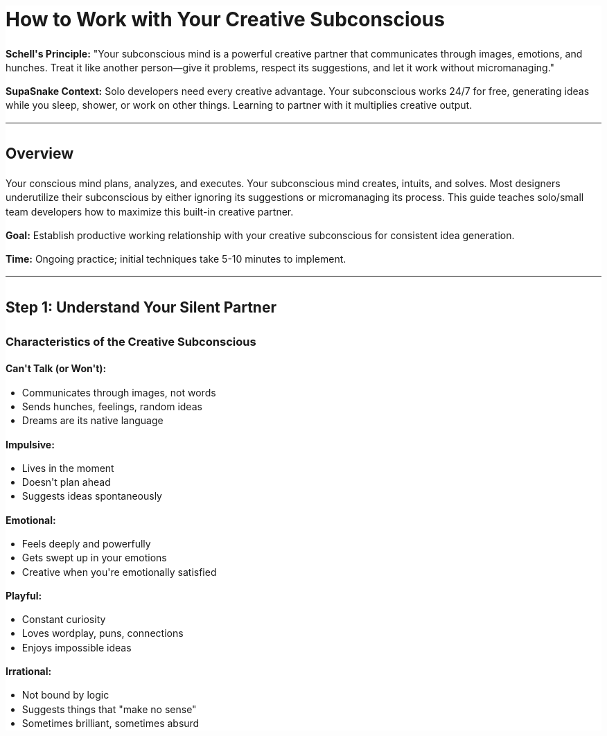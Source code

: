 # How to Work with Your Creative Subconscious

**Schell's Principle:** "Your subconscious mind is a powerful creative partner that communicates through images, emotions, and hunches. Treat it like another person—give it problems, respect its suggestions, and let it work without micromanaging."

**SupaSnake Context:** Solo developers need every creative advantage. Your subconscious works 24/7 for free, generating ideas while you sleep, shower, or work on other things. Learning to partner with it multiplies creative output.

---

## Overview

Your conscious mind plans, analyzes, and executes. Your subconscious mind creates, intuits, and solves. Most designers underutilize their subconscious by either ignoring its suggestions or micromanaging its process. This guide teaches solo/small team developers how to maximize this built-in creative partner.

**Goal:** Establish productive working relationship with your creative subconscious for consistent idea generation.

**Time:** Ongoing practice; initial techniques take 5-10 minutes to implement.

---

## Step 1: Understand Your Silent Partner

### Characteristics of the Creative Subconscious

**Can't Talk (or Won't):**
- Communicates through images, not words
- Sends hunches, feelings, random ideas
- Dreams are its native language

**Impulsive:**
- Lives in the moment
- Doesn't plan ahead
- Suggests ideas spontaneously

**Emotional:**
- Feels deeply and powerfully
- Gets swept up in your emotions
- Creative when you're emotionally satisfied

**Playful:**
- Constant curiosity
- Loves wordplay, puns, connections
- Enjoys impossible ideas

**Irrational:**
- Not bound by logic
- Suggests things that "make no sense"
- Sometimes brilliant, sometimes absurd
